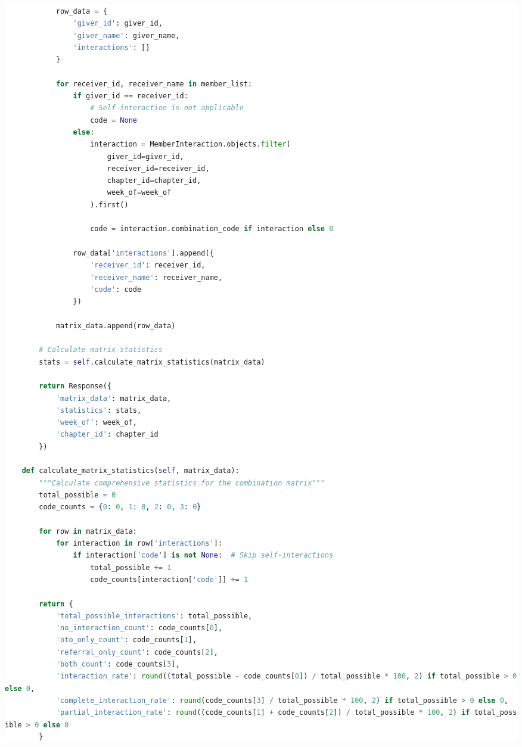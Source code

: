 ```python
            row_data = {
                'giver_id': giver_id,
                'giver_name': giver_name,
                'interactions': []
            }

            for receiver_id, receiver_name in member_list:
                if giver_id == receiver_id:
                    # Self-interaction is not applicable
                    code = None
                else:
                    interaction = MemberInteraction.objects.filter(
                        giver_id=giver_id,
                        receiver_id=receiver_id,
                        chapter_id=chapter_id,
                        week_of=week_of
                    ).first()

                    code = interaction.combination_code if interaction else 0

                row_data['interactions'].append({
                    'receiver_id': receiver_id,
                    'receiver_name': receiver_name,
                    'code': code
                })

            matrix_data.append(row_data)

        # Calculate matrix statistics
        stats = self.calculate_matrix_statistics(matrix_data)

        return Response({
            'matrix_data': matrix_data,
            'statistics': stats,
            'week_of': week_of,
            'chapter_id': chapter_id
        })

    def calculate_matrix_statistics(self, matrix_data):
        """Calculate comprehensive statistics for the combination matrix"""
        total_possible = 0
        code_counts = {0: 0, 1: 0, 2: 0, 3: 0}

        for row in matrix_data:
            for interaction in row['interactions']:
                if interaction['code'] is not None:  # Skip self-interactions
                    total_possible += 1
                    code_counts[interaction['code']] += 1

        return {
            'total_possible_interactions': total_possible,
            'no_interaction_count': code_counts[0],
            'oto_only_count': code_counts[1],
            'referral_only_count': code_counts[2],
            'both_count': code_counts[3],
            'interaction_rate': round((total_possible - code_counts[0]) / total_possible * 100, 2) if total_possible > 0 else 0,
            'complete_interaction_rate': round(code_counts[3] / total_possible * 100, 2) if total_possible > 0 else 0,
            'partial_interaction_rate': round((code_counts[1] + code_counts[2]) / total_possible * 100, 2) if total_possible > 0 else 0
        }

```